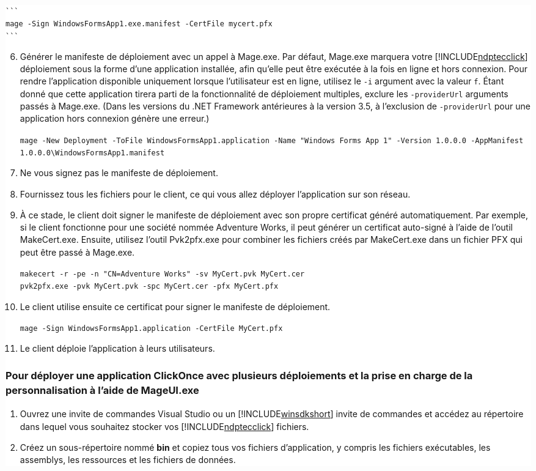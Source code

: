     ```  
    mage -Sign WindowsFormsApp1.exe.manifest -CertFile mycert.pfx  
    ```  
  
6.  Générer le manifeste de déploiement avec un appel à Mage.exe. Par défaut, Mage.exe marquera votre [!INCLUDE[ndptecclick](../deployment/includes/ndptecclick_md.md)] déploiement sous la forme d’une application installée, afin qu’elle peut être exécutée à la fois en ligne et hors connexion. Pour rendre l’application disponible uniquement lorsque l’utilisateur est en ligne, utilisez le `-i` argument avec la valeur `f`. Étant donné que cette application tirera parti de la fonctionnalité de déploiement multiples, exclure les `-providerUrl` arguments passés à Mage.exe. (Dans les versions du .NET Framework antérieures à la version 3.5, à l’exclusion de `-providerUrl` pour une application hors connexion génère une erreur.)  
  
    ```  
    mage -New Deployment -ToFile WindowsFormsApp1.application -Name "Windows Forms App 1" -Version 1.0.0.0 -AppManifest 1.0.0.0\WindowsFormsApp1.manifest   
    ```  
  
7.  Ne vous signez pas le manifeste de déploiement.  
  
8.  Fournissez tous les fichiers pour le client, ce qui vous allez déployer l’application sur son réseau.  
  
9. À ce stade, le client doit signer le manifeste de déploiement avec son propre certificat généré automatiquement. Par exemple, si le client fonctionne pour une société nommée Adventure Works, il peut générer un certificat auto-signé à l’aide de l’outil MakeCert.exe. Ensuite, utilisez l’outil Pvk2pfx.exe pour combiner les fichiers créés par MakeCert.exe dans un fichier PFX qui peut être passé à Mage.exe.  
  
    ```  
    makecert -r -pe -n "CN=Adventure Works" -sv MyCert.pvk MyCert.cer  
    pvk2pfx.exe -pvk MyCert.pvk -spc MyCert.cer -pfx MyCert.pfx  
    ```  
  
10. Le client utilise ensuite ce certificat pour signer le manifeste de déploiement.  
  
    ```  
    mage -Sign WindowsFormsApp1.application -CertFile MyCert.pfx  
    ```  
  
11. Le client déploie l’application à leurs utilisateurs.  
  
### <a name="to-deploy-a-clickonce-application-with-multiple-deployment-and-branding-support-using-mageuiexe"></a>Pour déployer une application ClickOnce avec plusieurs déploiements et la prise en charge de la personnalisation à l’aide de MageUI.exe  
  
1.  Ouvrez une invite de commandes Visual Studio ou un [!INCLUDE[winsdkshort](../debugger/debug-interface-access/includes/winsdkshort_md.md)] invite de commandes et accédez au répertoire dans lequel vous souhaitez stocker vos [!INCLUDE[ndptecclick](../deployment/includes/ndptecclick_md.md)] fichiers.  
  
2.  Créez un sous-répertoire nommé **bin** et copiez tous vos fichiers d’application, y compris les fichiers exécutables, les assemblys, les ressources et les fichiers de données.  
  